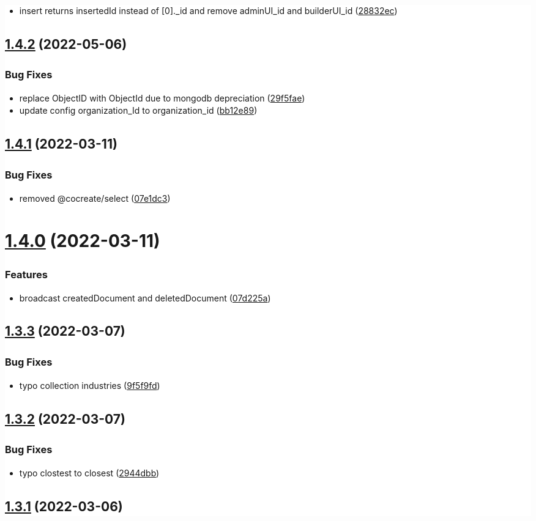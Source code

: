 * insert returns insertedId instead of [0]._id and remove adminUI_id and builderUI_id ([28832ec](https://github.com/CoCreate-app/CoCreate-industry/commit/28832ec96a27fd62b25c36bb5c024f4d921072a7))

## [1.4.2](https://github.com/CoCreate-app/CoCreate-industry/compare/v1.4.1...v1.4.2) (2022-05-06)


### Bug Fixes

* replace ObjectID with ObjectId due to mongodb depreciation ([29f5fae](https://github.com/CoCreate-app/CoCreate-industry/commit/29f5fae405eb0b25c67727f335d895b52e2129b3))
* update config organization_Id to organization_id ([bb12e89](https://github.com/CoCreate-app/CoCreate-industry/commit/bb12e8942e17b4a91f120312368a0fed151833c1))

## [1.4.1](https://github.com/CoCreate-app/CoCreate-industry/compare/v1.4.0...v1.4.1) (2022-03-11)


### Bug Fixes

* removed @cocreate/select ([07e1dc3](https://github.com/CoCreate-app/CoCreate-industry/commit/07e1dc3bca33df1256964bf5045a278cd80a7478))

# [1.4.0](https://github.com/CoCreate-app/CoCreate-industry/compare/v1.3.3...v1.4.0) (2022-03-11)


### Features

* broadcast createdDocument and deletedDocument ([07d225a](https://github.com/CoCreate-app/CoCreate-industry/commit/07d225a3770a6effe317b55aabb0953db6c4fd05))

## [1.3.3](https://github.com/CoCreate-app/CoCreate-industry/compare/v1.3.2...v1.3.3) (2022-03-07)


### Bug Fixes

* typo collection industries ([9f5f9fd](https://github.com/CoCreate-app/CoCreate-industry/commit/9f5f9fdb9cd29986529b153c3fcda2e96a1b688a))

## [1.3.2](https://github.com/CoCreate-app/CoCreate-industry/compare/v1.3.1...v1.3.2) (2022-03-07)


### Bug Fixes

* typo clostest to closest ([2944dbb](https://github.com/CoCreate-app/CoCreate-industry/commit/2944dbb2a3cacb093a35a187e1d80786a637934a))

## [1.3.1](https://github.com/CoCreate-app/CoCreate-industry/compare/v1.3.0...v1.3.1) (2022-03-06)
